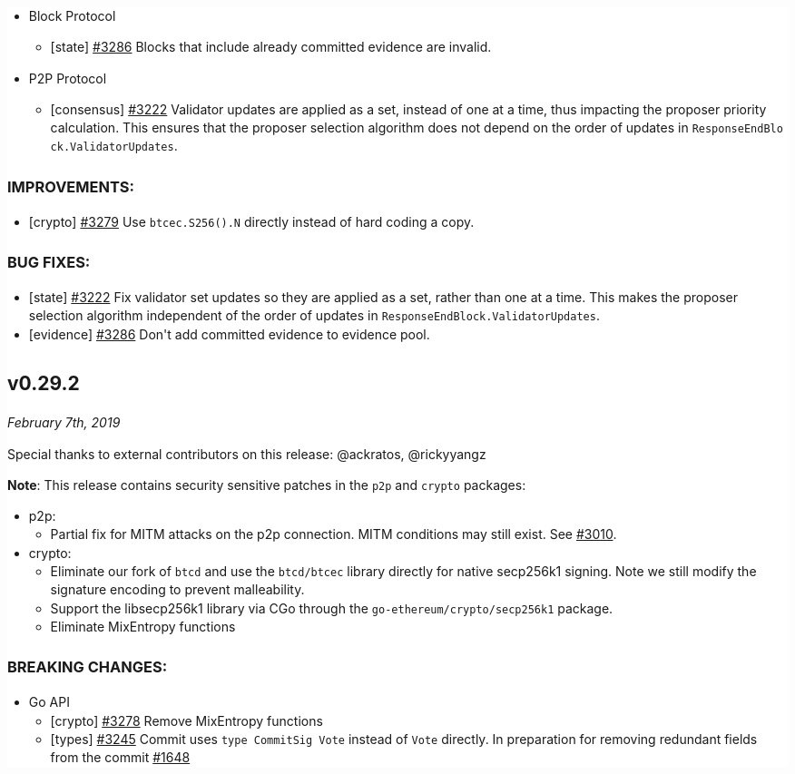 - Block Protocol

  - [state] [\#3286](https://github.com/evdatsion/aphelion-dpos-bft/issues/3286) Blocks that include already committed evidence are invalid.

- P2P Protocol
  - [consensus] [\#3222](https://github.com/evdatsion/aphelion-dpos-bft/issues/3222)
    Validator updates are applied as a set, instead of one at a time, thus
    impacting the proposer priority calculation. This ensures that the proposer
    selection algorithm does not depend on the order of updates in
    `ResponseEndBlock.ValidatorUpdates`.

### IMPROVEMENTS:

- [crypto] [\#3279](https://github.com/evdatsion/aphelion-dpos-bft/issues/3279) Use `btcec.S256().N` directly instead of hard coding a copy.

### BUG FIXES:

- [state] [\#3222](https://github.com/evdatsion/aphelion-dpos-bft/issues/3222) Fix validator set updates so they are applied as a set, rather
  than one at a time. This makes the proposer selection algorithm independent of
  the order of updates in `ResponseEndBlock.ValidatorUpdates`.
- [evidence] [\#3286](https://github.com/evdatsion/aphelion-dpos-bft/issues/3286) Don't add committed evidence to evidence pool.

## v0.29.2

_February 7th, 2019_

Special thanks to external contributors on this release:
@ackratos, @rickyyangz

**Note**: This release contains security sensitive patches in the `p2p` and
`crypto` packages:

- p2p:
  - Partial fix for MITM attacks on the p2p connection. MITM conditions may
    still exist. See [\#3010](https://github.com/evdatsion/aphelion-dpos-bft/issues/3010).
- crypto:
  - Eliminate our fork of `btcd` and use the `btcd/btcec` library directly for
    native secp256k1 signing. Note we still modify the signature encoding to
    prevent malleability.
  - Support the libsecp256k1 library via CGo through the `go-ethereum/crypto/secp256k1` package.
  - Eliminate MixEntropy functions

### BREAKING CHANGES:

- Go API
  - [crypto] [\#3278](https://github.com/evdatsion/aphelion-dpos-bft/issues/3278) Remove
    MixEntropy functions
  - [types] [\#3245](https://github.com/evdatsion/aphelion-dpos-bft/issues/3245) Commit uses `type CommitSig Vote` instead of `Vote` directly.
    In preparation for removing redundant fields from the commit [\#1648](https://github.com/evdatsion/aphelion-dpos-bft/issues/1648)
